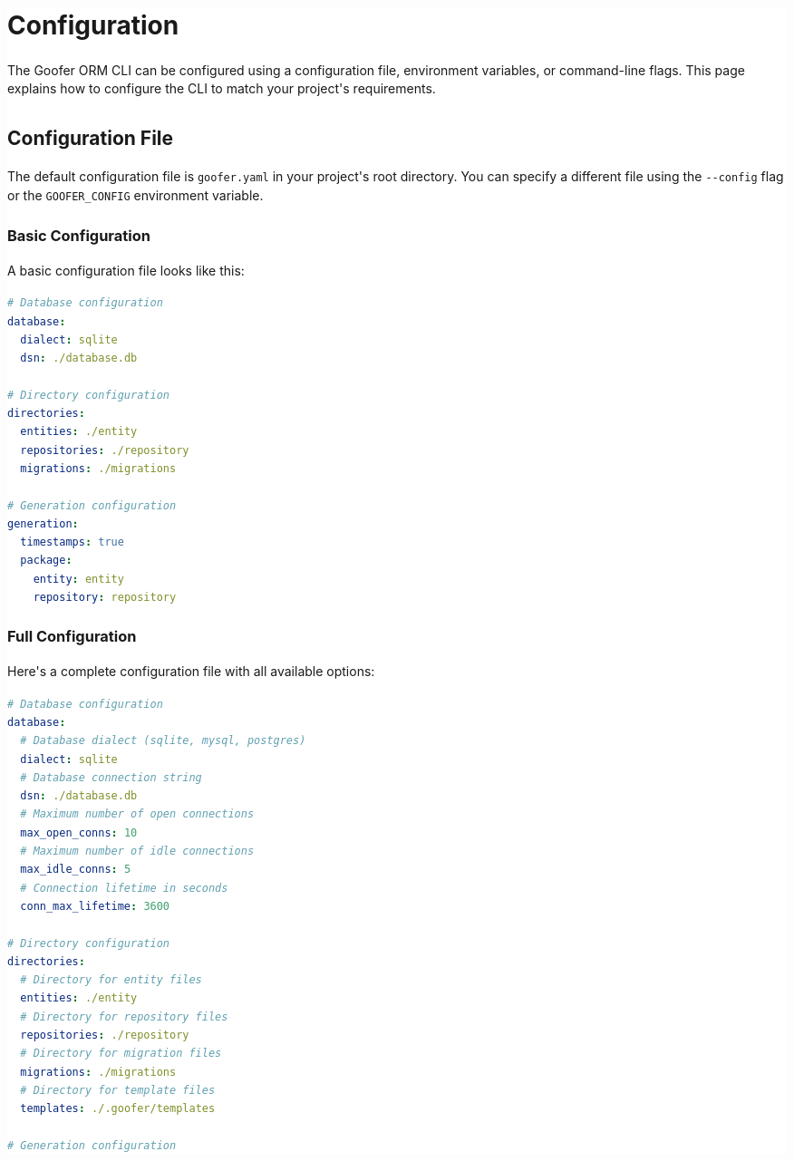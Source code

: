 # Configuration

The Goofer ORM CLI can be configured using a configuration file, environment variables, or command-line flags. This page explains how to configure the CLI to match your project's requirements.

## Configuration File

The default configuration file is `goofer.yaml` in your project's root directory. You can specify a different file using the `--config` flag or the `GOOFER_CONFIG` environment variable.

### Basic Configuration

A basic configuration file looks like this:

```yaml
# Database configuration
database:
  dialect: sqlite
  dsn: ./database.db

# Directory configuration
directories:
  entities: ./entity
  repositories: ./repository
  migrations: ./migrations

# Generation configuration
generation:
  timestamps: true
  package:
    entity: entity
    repository: repository
```

### Full Configuration

Here's a complete configuration file with all available options:

```yaml
# Database configuration
database:
  # Database dialect (sqlite, mysql, postgres)
  dialect: sqlite
  # Database connection string
  dsn: ./database.db
  # Maximum number of open connections
  max_open_conns: 10
  # Maximum number of idle connections
  max_idle_conns: 5
  # Connection lifetime in seconds
  conn_max_lifetime: 3600

# Directory configuration
directories:
  # Directory for entity files
  entities: ./entity
  # Directory for repository files
  repositories: ./repository
  # Directory for migration files
  migrations: ./migrations
  # Directory for template files
  templates: ./.goofer/templates

# Generation configuration
```